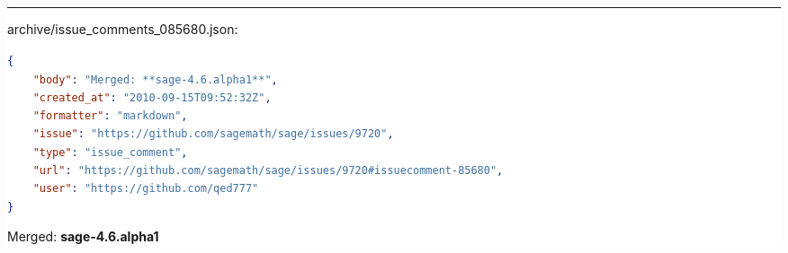 

---

archive/issue_comments_085680.json:
```json
{
    "body": "Merged: **sage-4.6.alpha1**",
    "created_at": "2010-09-15T09:52:32Z",
    "formatter": "markdown",
    "issue": "https://github.com/sagemath/sage/issues/9720",
    "type": "issue_comment",
    "url": "https://github.com/sagemath/sage/issues/9720#issuecomment-85680",
    "user": "https://github.com/qed777"
}
```

Merged: **sage-4.6.alpha1**
